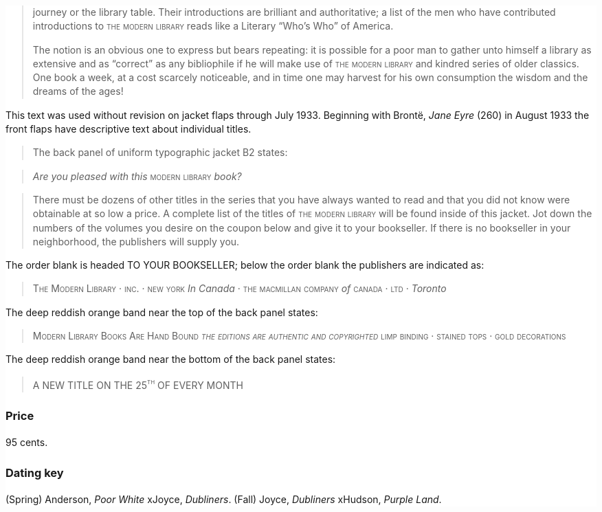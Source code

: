 > journey or the library table. Their introductions are brilliant and
> authoritative; a list of the men who have contributed introductions to
> <span class="smallcaps">the modern library</span> reads like a
> Literary “Who’s Who” of America.
>
> The notion is an obvious one to express but bears repeating: it is
> possible for a poor man to gather unto himself a library as extensive
> and as “correct” as any bibliophile if he will make use of <span
> class="smallcaps">the modern library</span> and kindred series of
> older classics. One book a week, at a cost scarcely noticeable, and in
> time one may harvest for his own consumption the wisdom and the dreams
> of the ages!

This text was used without revision on jacket flaps through July 1933.
Beginning with Brontë, *Jane Eyre* (260) in August 1933 the front flaps
have descriptive text about individual titles.

> The back panel of uniform typographic jacket B2 states:

> *Are you pleased with*
> *this* <span class="smallcaps">modern library</span> *book?*

> There must be dozens of other titles in the series that you have
> always wanted to read and that you did not know were obtainable at so
> low a price. A complete list of the titles of <span
> class="smallcaps">the modern library</span> will be found inside of
> this jacket. Jot down the numbers of the volumes you desire on the
> coupon below and give it to your bookseller. If there is no bookseller
> in your neighborhood, the publishers will supply you.

The order blank is headed TO YOUR BOOKSELLER; below the order blank the
publishers are indicated as:

> <span class="smallcaps">The Modern Library · inc. · new york</span>
> *In Canada* · <span class="smallcaps">the macmillan company</span> *of* <span class="smallcaps">canada</span> · <span class="smallcaps">ltd</span> · *Toronto*

The deep reddish orange band near the top of the back panel states:

> <span class="smallcaps">Modern Library Books Are Hand Bound</span>
> *<span class="smallcaps">the editions are authentic and copyrighted</span>*
> <span class="smallcaps">limp binding · stained tops · gold decorations</span>

The deep reddish orange band near the bottom of the back panel states:

> A NEW TITLE ON THE 25<span class="smallcaps"><sup>th</sup></span> OF EVERY MONTH

### Price

95 cents.

### Dating key

(Spring) Anderson, *Poor White* xJoyce, *Dubliners*. (Fall) Joyce,
*Dubliners* xHudson, *Purple Land*.
